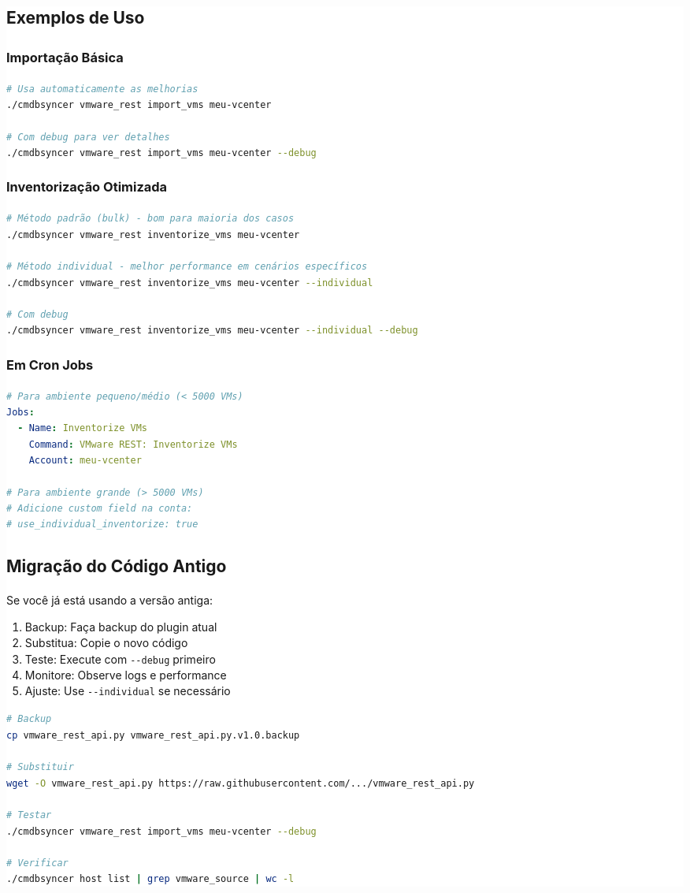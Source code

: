 ## Exemplos de Uso

### Importação Básica
```bash
# Usa automaticamente as melhorias
./cmdbsyncer vmware_rest import_vms meu-vcenter

# Com debug para ver detalhes
./cmdbsyncer vmware_rest import_vms meu-vcenter --debug
```

### Inventorização Otimizada
```bash
# Método padrão (bulk) - bom para maioria dos casos
./cmdbsyncer vmware_rest inventorize_vms meu-vcenter

# Método individual - melhor performance em cenários específicos
./cmdbsyncer vmware_rest inventorize_vms meu-vcenter --individual

# Com debug
./cmdbsyncer vmware_rest inventorize_vms meu-vcenter --individual --debug
```

### Em Cron Jobs
```yaml
# Para ambiente pequeno/médio (< 5000 VMs)
Jobs:
  - Name: Inventorize VMs
    Command: VMware REST: Inventorize VMs
    Account: meu-vcenter

# Para ambiente grande (> 5000 VMs)
# Adicione custom field na conta:
# use_individual_inventorize: true
```

## Migração do Código Antigo

Se você já está usando a versão antiga:

1. Backup: Faça backup do plugin atual
2. Substitua: Copie o novo código
3. Teste: Execute com `--debug` primeiro
4. Monitore: Observe logs e performance
5. Ajuste: Use `--individual` se necessário

```bash
# Backup
cp vmware_rest_api.py vmware_rest_api.py.v1.0.backup

# Substituir
wget -O vmware_rest_api.py https://raw.githubusercontent.com/.../vmware_rest_api.py

# Testar
./cmdbsyncer vmware_rest import_vms meu-vcenter --debug

# Verificar
./cmdbsyncer host list | grep vmware_source | wc -l
```
